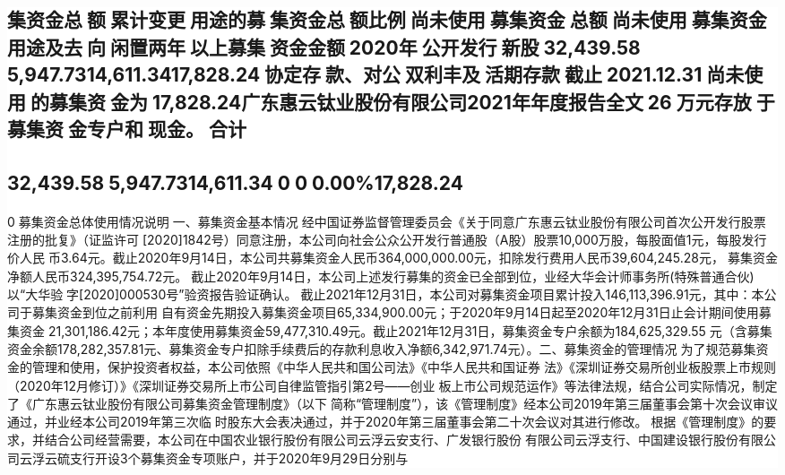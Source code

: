 集资金总
额
累计变更
用途的募
集资金总
额比例
尚未使用
募集资金
总额
尚未使用
募集资金
用途及去
向
闲置两年
以上募集
资金金额
2020年
公开发行
新股
32,439.58
5,947.7314,611.3417,828.24
协定存
款、对公
双利丰及
活期存款
截止
2021.12.31
尚未使用
的募集资
金为
17,828.24广东惠云钛业股份有限公司2021年年度报告全文
26
万元存放
于募集资
金专户和
现金。
合计
--
32,439.58
5,947.7314,611.34
0
0
0.00%17,828.24
--
0
募集资金总体使用情况说明
一、募集资金基本情况
经中国证券监督管理委员会《关于同意广东惠云钛业股份有限公司首次公开发行股票注册的批复》（证监许可
[2020]1842号）同意注册，本公司向社会公众公开发行普通股（A股）股票10,000万股，每股面值1元，每股发行价人民
币3.64元。截止2020年9月14日，本公司共募集资金人民币364,000,000.00元，扣除发行费用人民币39,604,245.28元，
募集资金净额人民币324,395,754.72元。
截止2020年9月14日，本公司上述发行募集的资金已全部到位，业经大华会计师事务所(特殊普通合伙)以“大华验
字[2020]000530号”验资报告验证确认。
截止2021年12月31日，本公司对募集资金项目累计投入146,113,396.91元，其中：本公司于募集资金到位之前利用
自有资金先期投入募集资金项目65,334,900.00元；于2020年9月14日起至2020年12月31日止会计期间使用募集资金
21,301,186.42元；本年度使用募集资金59,477,310.49元。截止2021年12月31日，募集资金专户余额为184,625,329.55
元（含募集资金余额178,282,357.81元、募集资金专户扣除手续费后的存款利息收入净额6,342,971.74元）。二、募集资金的管理情况
为了规范募集资金的管理和使用，保护投资者权益，本公司依照《中华人民共和国公司法》《中华人民共和国证券
法》《深圳证券交易所创业板股票上市规则（2020年12月修订）》《深圳证券交易所上市公司自律监管指引第2号——创业
板上市公司规范运作》等法律法规，结合公司实际情况，制定了《广东惠云钛业股份有限公司募集资金管理制度》（以下
简称“管理制度”），该《管理制度》经本公司2019年第三届董事会第十次会议审议通过，并业经本公司2019年第三次临
时股东大会表决通过，并于2020年第三届董事会第二十次会议对其进行修改。
根据《管理制度》的要求，并结合公司经营需要，本公司在中国农业银行股份有限公司云浮云安支行、广发银行股份
有限公司云浮支行、中国建设银行股份有限公司云浮云硫支行开设3个募集资金专项账户，并于2020年9月29日分别与